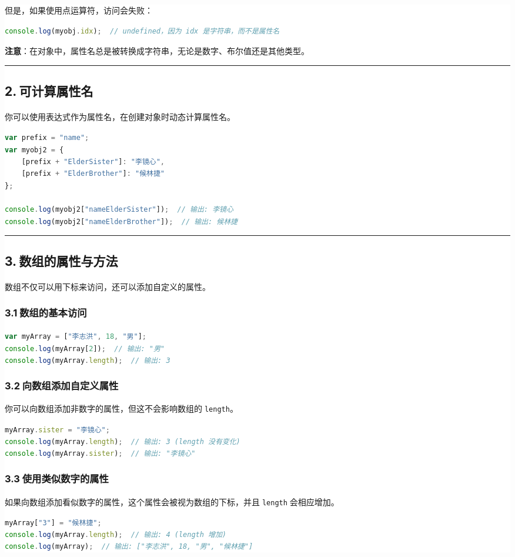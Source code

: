 但是，如果使用点运算符，访问会失败：

```js
console.log(myobj.idx);  // undefined，因为 idx 是字符串，而不是属性名
```

**注意**：在对象中，属性名总是被转换成字符串，无论是数字、布尔值还是其他类型。

------

## 2. 可计算属性名

你可以使用表达式作为属性名，在创建对象时动态计算属性名。

```js
var prefix = "name";
var myobj2 = {
    [prefix + "ElderSister"]: "李镜心",
    [prefix + "ElderBrother"]: "候林捷"
};

console.log(myobj2["nameElderSister"]);  // 输出: 李镜心
console.log(myobj2["nameElderBrother"]);  // 输出: 候林捷
```

------

## 3. 数组的属性与方法

数组不仅可以用下标来访问，还可以添加自定义的属性。

### 3.1 数组的基本访问

```js
var myArray = ["李志洪", 18, "男"];
console.log(myArray[2]);  // 输出: "男"
console.log(myArray.length);  // 输出: 3
```

### 3.2 向数组添加自定义属性

你可以向数组添加非数字的属性，但这不会影响数组的 `length`。

```js
myArray.sister = "李镜心";
console.log(myArray.length);  // 输出: 3 (length 没有变化)
console.log(myArray.sister);  // 输出: "李镜心"
```

### 3.3 使用类似数字的属性

如果向数组添加看似数字的属性，这个属性会被视为数组的下标，并且 `length` 会相应增加。

```js
myArray["3"] = "候林捷";
console.log(myArray.length);  // 输出: 4 (length 增加)
console.log(myArray);  // 输出: ["李志洪", 18, "男", "候林捷"]
```
